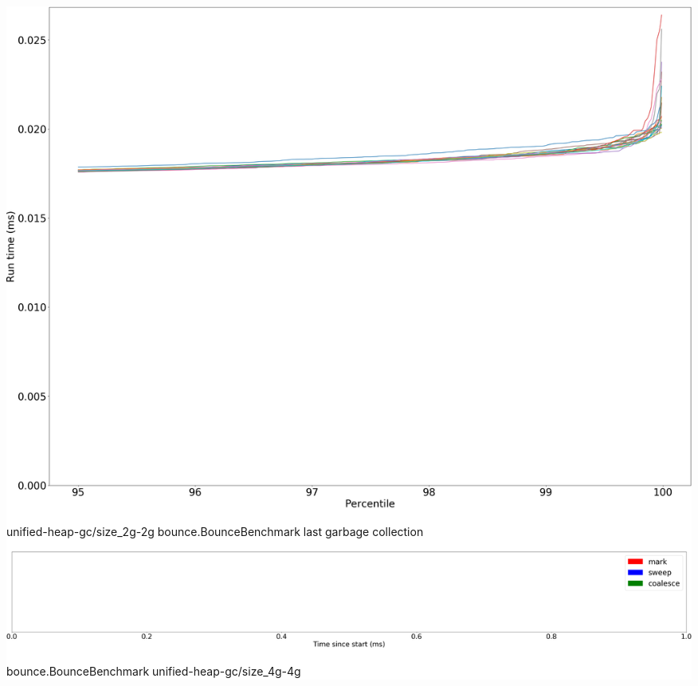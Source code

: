![bounce.BounceBenchmark unified-heap-gc/size_2g-2g](percentile_95plus_bounce.BounceBenchmark_conf2.png)

unified-heap-gc/size_2g-2g bounce.BounceBenchmark last garbage collection

![unified-heap-gc/size_2g-2g bounce.BounceBenchmark last garbage collection](example_gc_last_batches_conf2_3_bounce.BounceBenchmark.png)

bounce.BounceBenchmark unified-heap-gc/size_4g-4g

